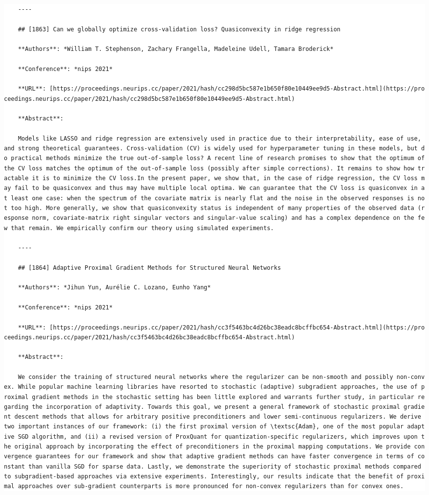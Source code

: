         ----

        ## [1863] Can we globally optimize cross-validation loss? Quasiconvexity in ridge regression

        **Authors**: *William T. Stephenson, Zachary Frangella, Madeleine Udell, Tamara Broderick*

        **Conference**: *nips 2021*

        **URL**: [https://proceedings.neurips.cc/paper/2021/hash/cc298d5bc587e1b650f80e10449ee9d5-Abstract.html](https://proceedings.neurips.cc/paper/2021/hash/cc298d5bc587e1b650f80e10449ee9d5-Abstract.html)

        **Abstract**:

        Models like LASSO and ridge regression are extensively used in practice due to their interpretability, ease of use, and strong theoretical guarantees. Cross-validation (CV) is widely used for hyperparameter tuning in these models, but do practical methods minimize the true out-of-sample loss? A recent line of research promises to show that the optimum of the CV loss matches the optimum of the out-of-sample loss (possibly after simple corrections). It remains to show how tractable it is to minimize the CV loss.In the present paper, we show that, in the case of ridge regression, the CV loss may fail to be quasiconvex and thus may have multiple local optima. We can guarantee that the CV loss is quasiconvex in at least one case: when the spectrum of the covariate matrix is nearly flat and the noise in the observed responses is not too high. More generally, we show that quasiconvexity status is independent of many properties of the observed data (response norm, covariate-matrix right singular vectors and singular-value scaling) and has a complex dependence on the few that remain. We empirically confirm our theory using simulated experiments.

        ----

        ## [1864] Adaptive Proximal Gradient Methods for Structured Neural Networks

        **Authors**: *Jihun Yun, Aurélie C. Lozano, Eunho Yang*

        **Conference**: *nips 2021*

        **URL**: [https://proceedings.neurips.cc/paper/2021/hash/cc3f5463bc4d26bc38eadc8bcffbc654-Abstract.html](https://proceedings.neurips.cc/paper/2021/hash/cc3f5463bc4d26bc38eadc8bcffbc654-Abstract.html)

        **Abstract**:

        We consider the training of structured neural networks where the regularizer can be non-smooth and possibly non-convex. While popular machine learning libraries have resorted to stochastic (adaptive) subgradient approaches, the use of proximal gradient methods in the stochastic setting has been little explored and warrants further study, in particular regarding the incorporation of adaptivity. Towards this goal, we present a general framework of stochastic proximal gradient descent methods that allows for arbitrary positive preconditioners and lower semi-continuous regularizers. We derive two important instances of our framework: (i) the first proximal version of \textsc{Adam}, one of the most popular adaptive SGD algorithm, and (ii) a revised version of ProxQuant for quantization-specific regularizers, which improves upon the original approach by incorporating the effect of preconditioners in the proximal mapping computations. We provide convergence guarantees for our framework and show that adaptive gradient methods can have faster convergence in terms of constant than vanilla SGD for sparse data. Lastly, we demonstrate the superiority of stochastic proximal methods compared to subgradient-based approaches via extensive experiments. Interestingly, our results indicate that the benefit of proximal approaches over sub-gradient counterparts is more pronounced for non-convex regularizers than for convex ones.
